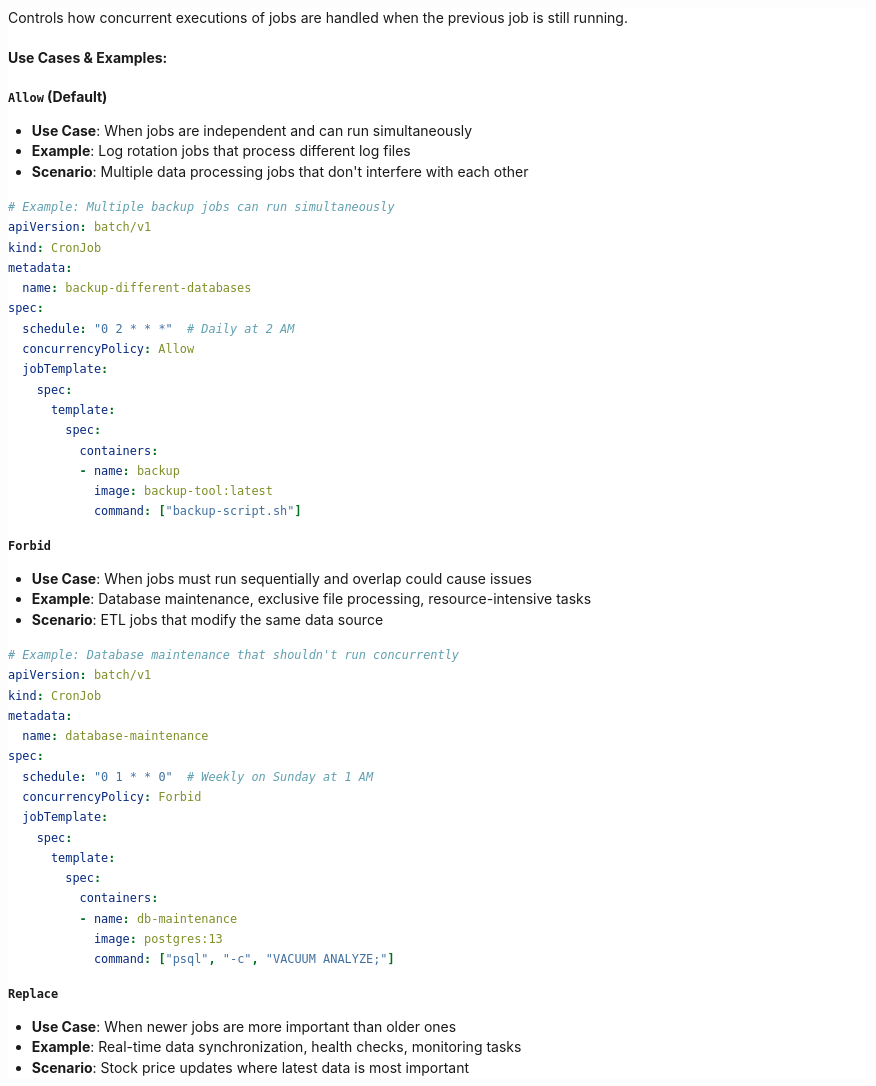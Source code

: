 Controls how concurrent executions of jobs are handled when the previous job is still running.

#### Use Cases & Examples:

**`Allow` (Default)**
- **Use Case**: When jobs are independent and can run simultaneously
- **Example**: Log rotation jobs that process different log files
- **Scenario**: Multiple data processing jobs that don't interfere with each other

```yaml
# Example: Multiple backup jobs can run simultaneously
apiVersion: batch/v1
kind: CronJob
metadata:
  name: backup-different-databases
spec:
  schedule: "0 2 * * *"  # Daily at 2 AM
  concurrencyPolicy: Allow
  jobTemplate:
    spec:
      template:
        spec:
          containers:
          - name: backup
            image: backup-tool:latest
            command: ["backup-script.sh"]
```

**`Forbid`**
- **Use Case**: When jobs must run sequentially and overlap could cause issues
- **Example**: Database maintenance, exclusive file processing, resource-intensive tasks
- **Scenario**: ETL jobs that modify the same data source

```yaml
# Example: Database maintenance that shouldn't run concurrently
apiVersion: batch/v1
kind: CronJob
metadata:
  name: database-maintenance
spec:
  schedule: "0 1 * * 0"  # Weekly on Sunday at 1 AM
  concurrencyPolicy: Forbid
  jobTemplate:
    spec:
      template:
        spec:
          containers:
          - name: db-maintenance
            image: postgres:13
            command: ["psql", "-c", "VACUUM ANALYZE;"]
```

**`Replace`**
- **Use Case**: When newer jobs are more important than older ones
- **Example**: Real-time data synchronization, health checks, monitoring tasks
- **Scenario**: Stock price updates where latest data is most important

